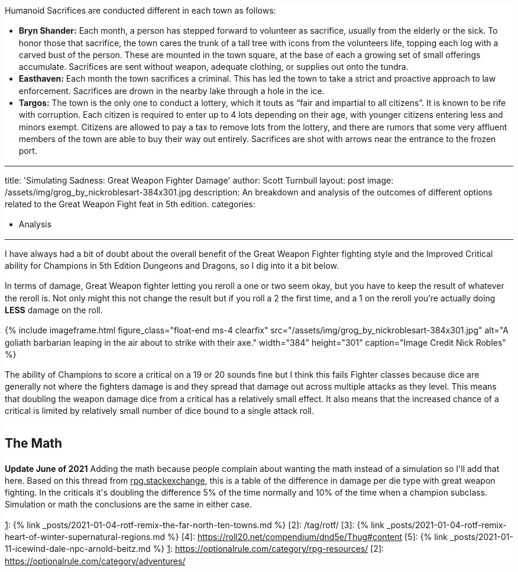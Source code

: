 Humanoid Sacrifices are conducted different in each town as follows:

  * **Bryn Shander:** Each month, a person has stepped forward to volunteer as sacrifice, usually from the elderly or the sick. To honor those that sacrifice, the town cares the trunk of a tall tree with icons from the volunteers life, topping each log with a carved bust of the person. These are mounted in the town square, at the base of each a growing set of small offerings accumulate. Sacrifices are sent without weapon, adequate clothing, or supplies out onto the tundra.
  * **Easthaven:** Each month the town sacrifices a criminal. This has led the town to take a strict and proactive approach to law enforcement. Sacrifices are drown in the nearby lake through a hole in the ice.
  * **Targos:** The town is the only one to conduct a lottery, which it touts as &#8220;fair and impartial to all citizens&#8221;. It is known to be rife with corruption. Each citizen is required to enter up to 4 lots depending on their age, with younger citizens entering less and minors exempt. Citizens are allowed to pay a tax to remove lots from the lottery, and there are rumors that some very affluent members of the town are able to buy their way out entirely. Sacrifices are shot with arrows near the entrance to the frozen port.

 [1]: https://forgottenrealms.fandom.com/wiki/Ten_Trail

---
title: 'Simulating Sadness: Great Weapon Fighter Damage'
author: Scott Turnbull
layout: post
image: /assets/img/grog_by_nickroblesart-384x301.jpg
description: An breakdown and analysis of the outcomes of different options related to the Great Weapon Fight feat in 5th edition.
categories:
  - Analysis

---
I have always had a bit of doubt about the overall benefit of the Great Weapon Fighter fighting style and the Improved Critical ability for Champions in 5th Edition Dungeons and Dragons, so I dig into it a bit below. 

In terms of damage, Great Weapon fighter letting you reroll a one or two seem okay, but you have to keep the result of whatever the reroll is. Not only might this not change the result but if you roll a 2 the first time, and a 1 on the reroll you&#8217;re actually doing **LESS** damage on the roll. 

{% include imageframe.html
  figure_class="float-end ms-4 clearfix"
  src="/assets/img/grog_by_nickroblesart-384x301.jpg"
  alt="A goliath barbarian leaping in the air about to strike with their axe."
  width="384" height="301"
  caption="Image Credit Nick Robles"
 %}

The ability of Champions to score a critical on a 19 or 20 sounds fine but I think this fails Fighter classes because dice are generally not where the fighters damage is and they spread that damage out across multiple attacks as they level. This means that doubling the weapon damage dice from a critical has a relatively small effect. It also means that the increased chance of a critical is limited by relatively small number of dice bound to a single attack roll.

## The Math

**Update June of 2021** Adding the math because people complain about wanting the math instead of a simulation so I'll add that here.  Based on this thread from [rpg.stackexchange](https://rpg.stackexchange.com/questions/47172/how-much-damage-does-great-weapon-fighting-add-on-average), this is a table of the difference in damage per die type with great weapon fighting.  In the criticals it's doubling the difference 5% of the time normally and 10% of the time when a champion subclass. Simulation or math the conclusions are the same in either case.


 [1]: https://media.dndbeyond.com/compendium-images/idrotf/7Av7Gi2DxDtdzZPt/01-006.monster.png
 [1]: {% link _posts/2021-01-04-rotf-remix-the-far-north-ten-towns.md %}
 [2]: /tag/rotf/
 [3]: {% link _posts/2021-01-04-rotf-remix-heart-of-winter-supernatural-regions.md %}
 [4]: https://roll20.net/compendium/dnd5e/Thug#content
 [5]: {% link _posts/2021-01-11-icewind-dale-npc-arnold-beitz.md %}
 [1]: https://optionalrule.com/category/rpg-resources/
 [2]: https://optionalrule.com/category/adventures/